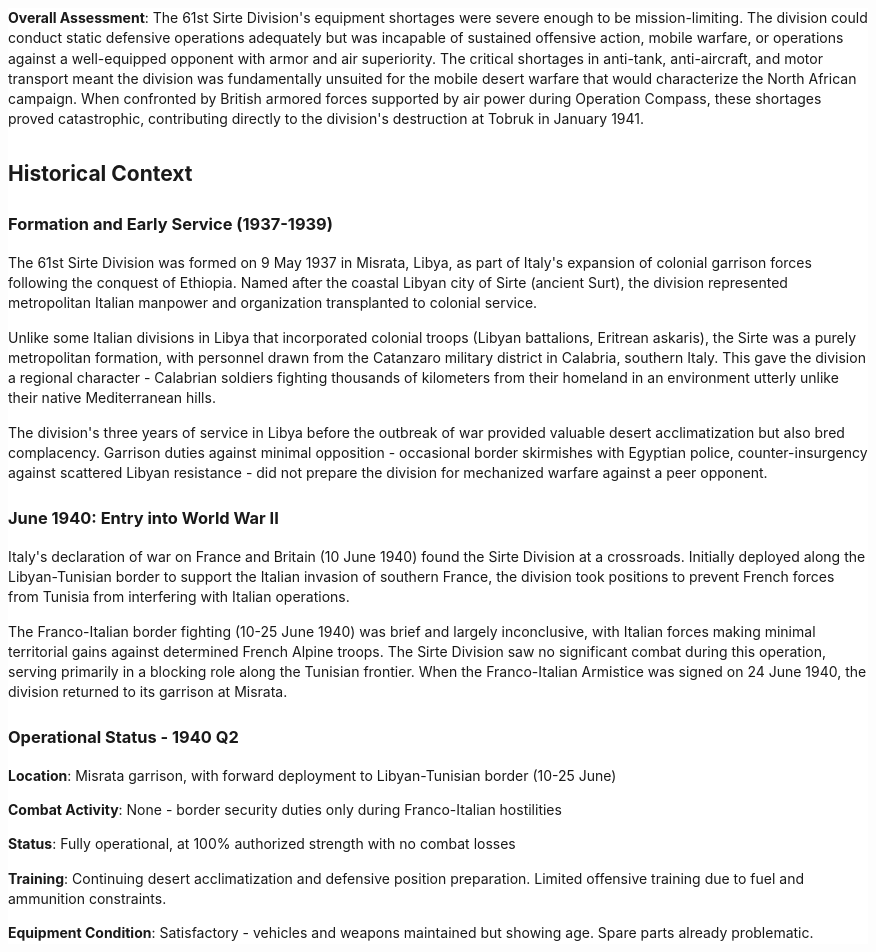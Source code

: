 **Overall Assessment**: The 61st Sirte Division's equipment shortages were severe enough to be mission-limiting. The division could conduct static defensive operations adequately but was incapable of sustained offensive action, mobile warfare, or operations against a well-equipped opponent with armor and air superiority. The critical shortages in anti-tank, anti-aircraft, and motor transport meant the division was fundamentally unsuited for the mobile desert warfare that would characterize the North African campaign. When confronted by British armored forces supported by air power during Operation Compass, these shortages proved catastrophic, contributing directly to the division's destruction at Tobruk in January 1941.

## Historical Context

### Formation and Early Service (1937-1939)

The 61st Sirte Division was formed on 9 May 1937 in Misrata, Libya, as part of Italy's expansion of colonial garrison forces following the conquest of Ethiopia. Named after the coastal Libyan city of Sirte (ancient Surt), the division represented metropolitan Italian manpower and organization transplanted to colonial service.

Unlike some Italian divisions in Libya that incorporated colonial troops (Libyan battalions, Eritrean askaris), the Sirte was a purely metropolitan formation, with personnel drawn from the Catanzaro military district in Calabria, southern Italy. This gave the division a regional character - Calabrian soldiers fighting thousands of kilometers from their homeland in an environment utterly unlike their native Mediterranean hills.

The division's three years of service in Libya before the outbreak of war provided valuable desert acclimatization but also bred complacency. Garrison duties against minimal opposition - occasional border skirmishes with Egyptian police, counter-insurgency against scattered Libyan resistance - did not prepare the division for mechanized warfare against a peer opponent.

### June 1940: Entry into World War II

Italy's declaration of war on France and Britain (10 June 1940) found the Sirte Division at a crossroads. Initially deployed along the Libyan-Tunisian border to support the Italian invasion of southern France, the division took positions to prevent French forces from Tunisia from interfering with Italian operations.

The Franco-Italian border fighting (10-25 June 1940) was brief and largely inconclusive, with Italian forces making minimal territorial gains against determined French Alpine troops. The Sirte Division saw no significant combat during this operation, serving primarily in a blocking role along the Tunisian frontier. When the Franco-Italian Armistice was signed on 24 June 1940, the division returned to its garrison at Misrata.

### Operational Status - 1940 Q2

**Location**: Misrata garrison, with forward deployment to Libyan-Tunisian border (10-25 June)

**Combat Activity**: None - border security duties only during Franco-Italian hostilities

**Status**: Fully operational, at 100% authorized strength with no combat losses

**Training**: Continuing desert acclimatization and defensive position preparation. Limited offensive training due to fuel and ammunition constraints.

**Equipment Condition**: Satisfactory - vehicles and weapons maintained but showing age. Spare parts already problematic.
